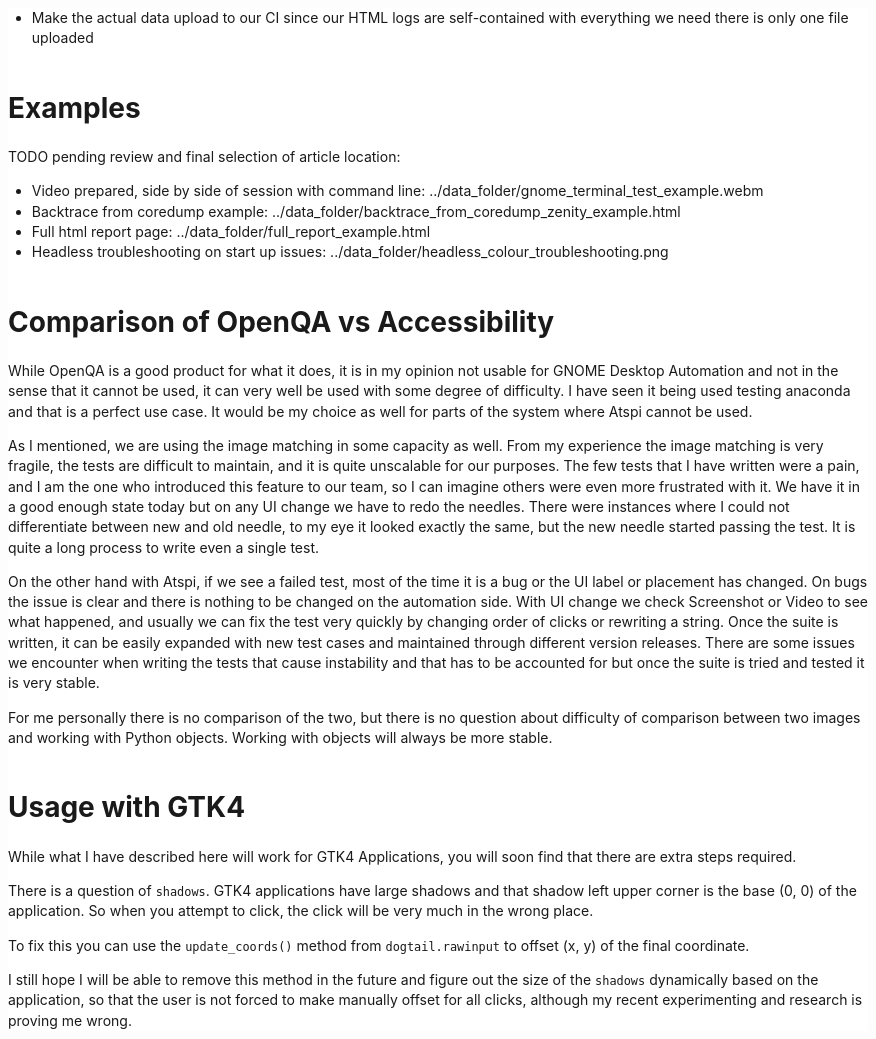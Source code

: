   - Make the actual data upload to our CI since our HTML logs are self-contained with everything we need there is only one file uploaded

# Examples

  TODO pending review and final selection of article location:
  - Video prepared, side by side of session with command line: ../data_folder/gnome_terminal_test_example.webm
  - Backtrace from coredump example: ../data_folder/backtrace_from_coredump_zenity_example.html
  - Full html report page: ../data_folder/full_report_example.html
  - Headless troubleshooting on start up issues: ../data_folder/headless_colour_troubleshooting.png

# Comparison of OpenQA vs Accessibility

  While OpenQA is a good product for what it does, it is in my opinion not usable for GNOME Desktop Automation and not in the sense that it cannot be used, it can very well be used with some degree of difficulty. I have seen it being used testing anaconda and that is a perfect use case. It would be my choice as well for parts of the system where Atspi cannot be used.

  As I mentioned, we are using the image matching in some capacity as well. From my experience the image matching is very fragile, the tests are difficult to maintain, and it is quite unscalable for our purposes. The few tests that I have written were a pain, and I am the one who introduced this feature to our team, so I can imagine others were even more frustrated with it. We have it in a good enough state today but on any UI change we have to redo the needles. There were instances where I could not differentiate between new and old needle, to my eye it looked exactly the same, but the new needle started passing the test. It is quite a long process to write even a single test.

  On the other hand with Atspi, if we see a failed test, most of the time it is a bug or the UI label or placement has changed. On bugs the issue is clear and there is nothing to be changed on the automation side. With UI change we check Screenshot or Video to see what happened, and usually we can fix the test very quickly by changing order of clicks or rewriting a string. Once the suite is written, it can be easily expanded with new test cases and maintained through different version releases. There are some issues we encounter when writing the tests that cause instability and that has to be accounted for but once the suite is tried and tested it is very stable.

  For me personally there is no comparison of the two, but there is no question about difficulty of comparison between two images and working with Python objects. Working with objects will always be more stable.

# Usage with GTK4

  While what I have described here will work for GTK4 Applications, you will soon find that there are extra steps required.

  There is a question of `shadows`. GTK4 applications have large shadows and that shadow left upper corner is the base (0, 0) of the application. So when you attempt to click, the click will be very much in the wrong place.

  To fix this you can use the `update_coords()` method from `dogtail.rawinput` to offset (x, y) of the final coordinate.

  I still hope I will be able to remove this method in the future and figure out the size of the `shadows` dynamically based on the application, so that the user is not forced to make manually offset for all clicks, although my recent experimenting and research is proving me wrong.
